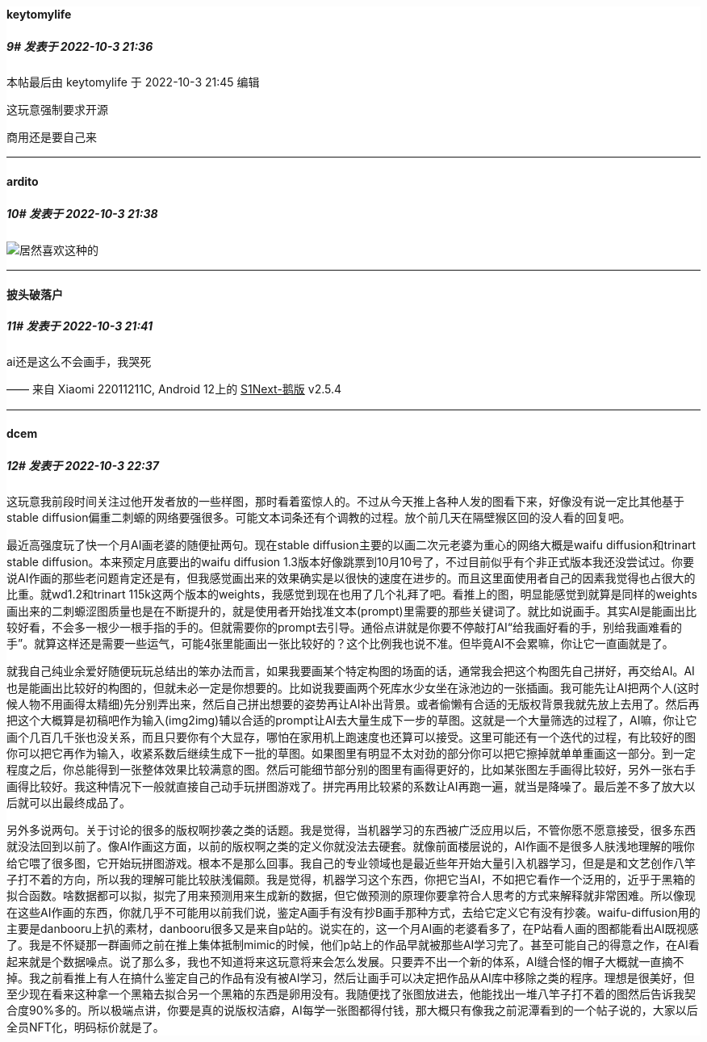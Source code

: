####  keytomylife  
##### 9#       发表于 2022-10-3 21:36

 本帖最后由 keytomylife 于 2022-10-3 21:45 编辑 

这玩意强制要求开源

商用还是要自己来

*****

####  ardito  
##### 10#       发表于 2022-10-3 21:38

<img src="https://static.saraba1st.com/image/smiley/face2017/037.png" referrerpolicy="no-referrer">居然喜欢这种的

*****

####  披头破落户  
##### 11#       发表于 2022-10-3 21:41

ai还是这么不会画手，我哭死

—— 来自 Xiaomi 22011211C, Android 12上的 [S1Next-鹅版](https://github.com/ykrank/S1-Next/releases) v2.5.4

*****

####  dcem  
##### 12#       发表于 2022-10-3 22:37

这玩意我前段时间关注过他开发者放的一些样图，那时看着蛮惊人的。不过从今天推上各种人发的图看下来，好像没有说一定比其他基于stable diffusion偏重二刺螈的网络要强很多。可能文本词条还有个调教的过程。放个前几天在隔壁猴区回的没人看的回复吧。

最近高强度玩了快一个月AI画老婆的随便扯两句。现在stable diffusion主要的以画二次元老婆为重心的网络大概是waifu diffusion和trinart stable diffusion。本来预定月底要出的waifu diffusion 1.3版本好像跳票到10月10号了，不过目前似乎有个非正式版本我还没尝试过。你要说AI作画的那些老问题肯定还是有，但我感觉画出来的效果确实是以很快的速度在进步的。而且这里面使用者自己的因素我觉得也占很大的比重。就wd1.2和trinart 115k这两个版本的weights，我感觉到现在也用了几个礼拜了吧。看推上的图，明显能感觉到就算是同样的weights画出来的二刺螈涩图质量也是在不断提升的，就是使用者开始找准文本(prompt)里需要的那些关键词了。就比如说画手。其实AI是能画出比较好看，不会多一根少一根手指的手的。但就需要你的prompt去引导。通俗点讲就是你要不停敲打AI“给我画好看的手，别给我画难看的手”。就算这样还是需要一些运气，可能4张里能画出一张比较好的？这个比例我也说不准。但毕竟AI不会累嘛，你让它一直画就是了。

就我自己纯业余爱好随便玩玩总结出的笨办法而言，如果我要画某个特定构图的场面的话，通常我会把这个构图先自己拼好，再交给AI。AI也是能画出比较好的构图的，但就未必一定是你想要的。比如说我要画两个死库水少女坐在泳池边的一张插画。我可能先让AI把两个人(这时候人物不用画得太精细)先分别弄出来，然后自己拼出想要的姿势再让AI补出背景。或者偷懒有合适的无版权背景我就先放上去用了。然后再把这个大概算是初稿吧作为输入(img2img)辅以合适的prompt让AI去大量生成下一步的草图。这就是一个大量筛选的过程了，AI嘛，你让它画个几百几千张也没关系，而且只要你有个大显存，哪怕在家用机上跑速度也还算可以接受。这里可能还有一个迭代的过程，有比较好的图你可以把它再作为输入，收紧系数后继续生成下一批的草图。如果图里有明显不太对劲的部分你可以把它擦掉就单单重画这一部分。到一定程度之后，你总能得到一张整体效果比较满意的图。然后可能细节部分别的图里有画得更好的，比如某张图左手画得比较好，另外一张右手画得比较好。我这种情况下一般就直接自己动手玩拼图游戏了。拼完再用比较紧的系数让AI再跑一遍，就当是降噪了。最后差不多了放大以后就可以出最终成品了。

另外多说两句。关于讨论的很多的版权啊抄袭之类的话题。我是觉得，当机器学习的东西被广泛应用以后，不管你愿不愿意接受，很多东西就没法回到以前了。像AI作画这方面，以前的版权啊之类的定义你就没法去硬套。就像前面楼层说的，AI作画不是很多人肤浅地理解的哦你给它喂了很多图，它开始玩拼图游戏。根本不是那么回事。我自己的专业领域也是最近些年开始大量引入机器学习，但是是和文艺创作八竿子打不着的方向，所以我的理解可能比较肤浅偏颇。我是觉得，机器学习这个东西，你把它当AI，不如把它看作一个泛用的，近乎于黑箱的拟合函数。啥数据都可以拟，拟完了用来预测用来生成新的数据，但它做预测的原理你要拿符合人思考的方式来解释就非常困难。所以像现在这些AI作画的东西，你就几乎不可能用以前我们说，鉴定A画手有没有抄B画手那种方式，去给它定义它有没有抄袭。waifu-diffusion用的主要是danbooru上扒的素材，danbooru很多又是来自p站的。说实在的，这一个月AI画的老婆看多了，在P站看人画的图都能看出AI既视感了。我是不怀疑那一群画师之前在推上集体抵制mimic的时候，他们p站上的作品早就被那些AI学习完了。甚至可能自己的得意之作，在AI看起来就是个数据噪点。说了那么多，我也不知道将来这玩意将来会怎么发展。只要弄不出一个新的体系，AI缝合怪的帽子大概就一直摘不掉。我之前看推上有人在搞什么鉴定自己的作品有没有被AI学习，然后让画手可以决定把作品从AI库中移除之类的程序。理想是很美好，但至少现在看来这种拿一个黑箱去拟合另一个黑箱的东西是卵用没有。我随便找了张图放进去，他能找出一堆八竿子打不着的图然后告诉我契合度90%多的。所以极端点讲，你要是真的说版权洁癖，AI每学一张图都得付钱，那大概只有像我之前泥潭看到的一个帖子说的，大家以后全员NFT化，明码标价就是了。
